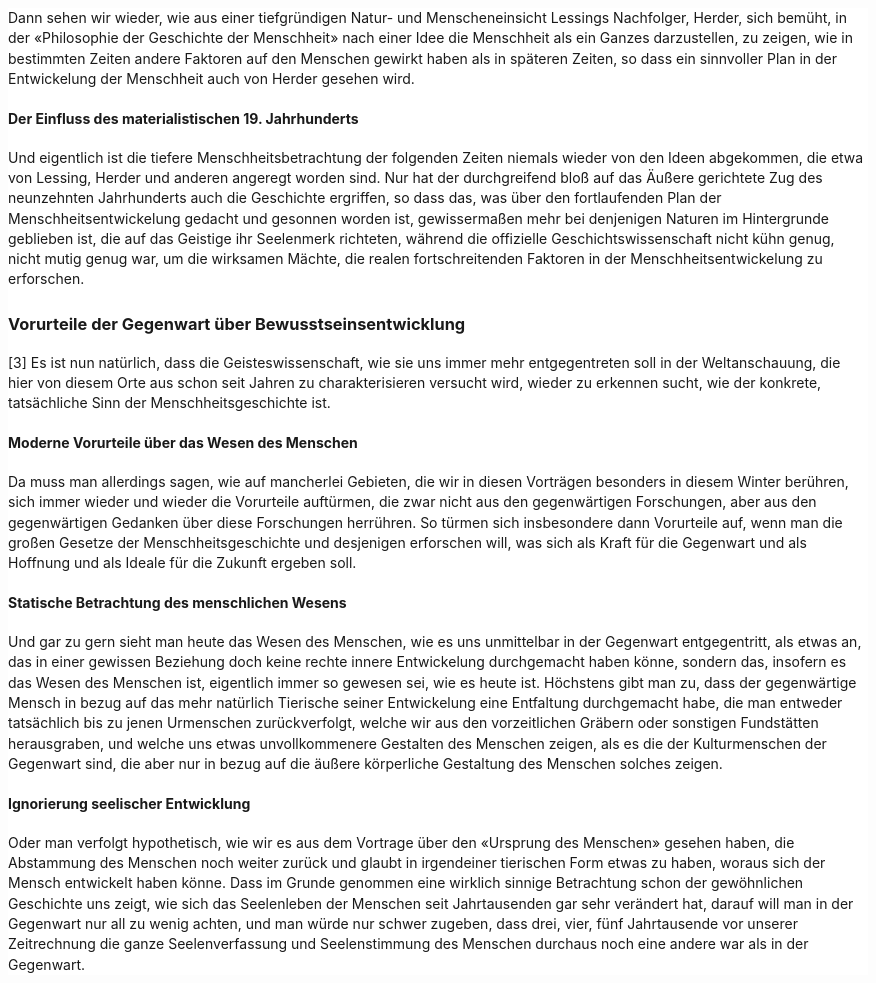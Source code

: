 Dann sehen wir wieder, wie aus einer tiefgründigen Natur- und Menscheneinsicht Lessings Nachfolger, Herder, sich bemüht, in der «Philosophie der Geschichte der Menschheit» nach einer Idee die Menschheit als ein Ganzes darzustellen, zu zeigen, wie in bestimmten Zeiten andere Faktoren auf den Menschen gewirkt haben als in späteren Zeiten, so dass ein sinnvoller Plan in der Entwickelung der Menschheit auch von Herder gesehen wird.

#### Der Einfluss des materialistischen 19. Jahrhunderts

Und eigentlich ist die tiefere Menschheitsbetrachtung der folgenden Zeiten niemals wieder von den Ideen abgekommen, die etwa von Lessing, Herder und anderen angeregt worden sind. Nur hat der durchgreifend bloß auf das Äußere gerichtete Zug des neunzehnten Jahrhunderts auch die Geschichte ergriffen, so dass das, was über den fortlaufenden Plan der Menschheitsentwickelung gedacht und gesonnen worden ist, gewissermaßen mehr bei denjenigen Naturen im Hintergrunde geblieben ist, die auf das Geistige ihr Seelenmerk richteten, während die offizielle Geschichtswissenschaft nicht kühn genug, nicht mutig genug war, um die wirksamen Mächte, die realen fortschreitenden Faktoren in der Menschheitsentwickelung zu erforschen.

### Vorurteile der Gegenwart über Bewusstseinsentwicklung

[3] Es ist nun natürlich, dass die Geisteswissenschaft, wie sie uns immer mehr entgegentreten soll in der Weltanschauung, die hier von diesem Orte aus schon seit Jahren zu charakterisieren versucht wird, wieder zu erkennen sucht, wie der konkrete, tatsächliche Sinn der Menschheitsgeschichte ist.

#### Moderne Vorurteile über das Wesen des Menschen

Da muss man allerdings sagen, wie auf mancherlei Gebieten, die wir in diesen Vorträgen besonders in diesem Winter berühren, sich immer wieder und wieder die Vorurteile auftürmen, die zwar nicht aus den gegenwärtigen Forschungen, aber aus den gegenwärtigen Gedanken über diese Forschungen herrühren. So türmen sich insbesondere dann Vorurteile auf, wenn man die großen Gesetze der Menschheitsgeschichte und desjenigen erforschen will, was sich als Kraft für die Gegenwart und als Hoffnung und als Ideale für die Zukunft ergeben soll.

#### Statische Betrachtung des menschlichen Wesens

Und gar zu gern sieht man heute das Wesen des Menschen, wie es uns unmittelbar in der Gegenwart entgegentritt, als etwas an, das in einer gewissen Beziehung doch keine rechte innere Entwickelung durchgemacht haben könne, sondern das, insofern es das Wesen des Menschen ist, eigentlich immer so gewesen sei, wie es heute ist. Höchstens gibt man zu, dass der gegenwärtige Mensch in bezug auf das mehr natürlich Tierische seiner Entwickelung eine Entfaltung durchgemacht habe, die man entweder tatsächlich bis zu jenen Urmenschen zurückverfolgt, welche wir aus den vorzeitlichen Gräbern oder sonstigen Fundstätten herausgraben, und welche uns etwas unvollkommenere Gestalten des Menschen zeigen, als es die der Kulturmenschen der Gegenwart sind, die aber nur in bezug auf die äußere körperliche Gestaltung des Menschen solches zeigen.

#### Ignorierung seelischer Entwicklung

Oder man verfolgt hypothetisch, wie wir es aus dem Vortrage über den «Ursprung des Menschen» gesehen haben, die Abstammung des Menschen noch weiter zurück und glaubt in irgendeiner tierischen Form etwas zu haben, woraus sich der Mensch entwickelt haben könne. Dass im Grunde genommen eine wirklich sinnige Betrachtung schon der gewöhnlichen Geschichte uns zeigt, wie sich das Seelenleben der Menschen seit Jahrtausenden gar sehr verändert hat, darauf will man in der Gegenwart nur all zu wenig achten, und man würde nur schwer zugeben, dass drei, vier, fünf Jahrtausende vor unserer Zeitrechnung die ganze Seelenverfassung und Seelenstimmung des Menschen durchaus noch eine andere war als in der Gegenwart.
